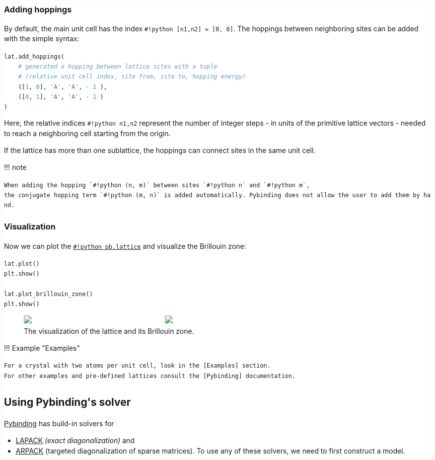 ### Adding hoppings
By default, the main unit cell has the index `#!python [n1,n2] = [0, 0]`.
The hoppings between neighboring sites can be added with the simple syntax:

``` python linenums="1"
lat.add_hoppings(
    # generated a hopping between lattice sites with a tuple
    # (relative unit cell index, site from, site to, hopping energy)
    ([1, 0], 'A', 'A', - 1 ),
    ([0, 1], 'A', 'A', - 1 )
)
```

Here, the relative indices `#!python n1,n2` represent the number of integer steps - in units of the primitive lattice vectors - needed to reach a neighboring cell starting from the origin.

If the lattice has more than one sublattice, the hoppings can connect sites in the same unit cell.

!!! note

    When adding the hopping `#!python (n, m)` between sites `#!python n` and `#!python m`,
    the conjugate hopping term `#!python (m, n)` is added automatically. Pybinding does not allow the user to add them by hand.

### Visualization
Now we can plot the [`#!python pb.lattice`][lattice] and visualize the Brillouin zone:

``` python linenums="1"
lat.plot()
plt.show()

lat.plot_brillouin_zone()
plt.show()
```

<div>
  <figure>
    <img src="../../assets/images/getting_started/lattice.png" style="width: 20em; max-width: 48%; display: inline-block;"/>
    <img src="../../assets/images/getting_started/brillouin.png" style="width: 20em; max-width: 48%; display: inline-block;"/>
    <figcaption>The visualization of the lattice and its Brillouin zone.</figcaption>
  </figure>
</div>

!!! Example "Examples"

    For a crystal with two atoms per unit cell, look in the [Examples] section.
    For other examples and pre-defined lattices consult the [Pybinding] documentation.


## Using Pybinding's solver
[Pybinding] has build-in solvers for

* [LAPACK] *(exact diagonalization)* and
* [ARPACK] (targeted diagonalization of sparse matrices).
To use any of these solvers, we need to first construct a model.


[unitcell]: #defining-the-unit-cell
[onsite]: #adding-lattice-sites
[hopping]: #adding-hoppings
[hdf5]: https://www.hdfgroup.org
[Pybinding]: https://docs.pybinding.site/en/stable
[lattice]: https://docs.pybinding.site/en/stable/_api/pybinding.Lattice.html
[model]: https://docs.pybinding.site/en/stable/_api/pybinding.Model.html
[solver]: https://docs.pybinding.site/en/stable/_api/pybinding.solver.html#module-pybinding.solver
[ARPACK]: https://docs.pybinding.site/en/stable/_api/pybinding.solver.html#pybinding.solver.arpack
[LAPACK]: https://docs.pybinding.site/en/stable/_api/pybinding.solver.html#pybinding.solver.lapack
[tutorial-pb]: https://docs.pybinding.site/en/stable/tutorial/index.html
[api-pb]: https://docs.pybinding.site/en/stable/api.html
[tightbinding]: ../background/tight_binding.md
[Examples]: examples/graphene.md
[kitepython]: ../api/kite.md